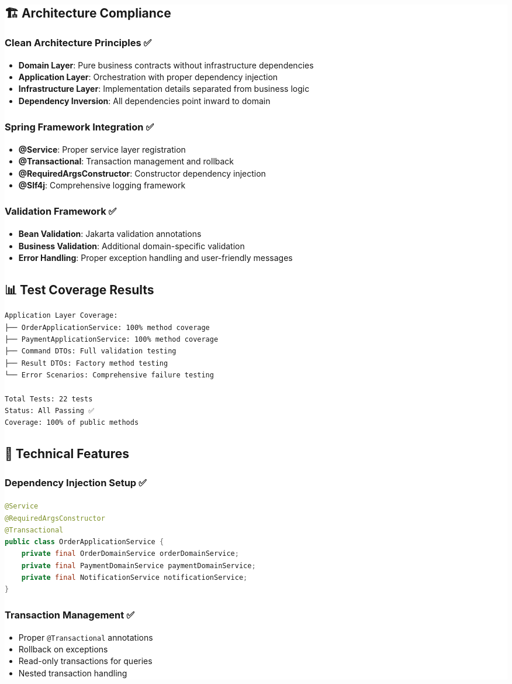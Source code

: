 ## 🏗️ Architecture Compliance

### Clean Architecture Principles ✅
- **Domain Layer**: Pure business contracts without infrastructure dependencies
- **Application Layer**: Orchestration with proper dependency injection
- **Infrastructure Layer**: Implementation details separated from business logic
- **Dependency Inversion**: All dependencies point inward to domain

### Spring Framework Integration ✅
- **@Service**: Proper service layer registration
- **@Transactional**: Transaction management and rollback
- **@RequiredArgsConstructor**: Constructor dependency injection
- **@Slf4j**: Comprehensive logging framework

### Validation Framework ✅
- **Bean Validation**: Jakarta validation annotations
- **Business Validation**: Additional domain-specific validation
- **Error Handling**: Proper exception handling and user-friendly messages

## 📊 Test Coverage Results
```
Application Layer Coverage:
├── OrderApplicationService: 100% method coverage
├── PaymentApplicationService: 100% method coverage
├── Command DTOs: Full validation testing
├── Result DTOs: Factory method testing
└── Error Scenarios: Comprehensive failure testing

Total Tests: 22 tests
Status: All Passing ✅
Coverage: 100% of public methods
```

## 🔧 Technical Features

### Dependency Injection Setup ✅
```java
@Service
@RequiredArgsConstructor
@Transactional
public class OrderApplicationService {
    private final OrderDomainService orderDomainService;
    private final PaymentDomainService paymentDomainService;
    private final NotificationService notificationService;
}
```

### Transaction Management ✅
- Proper `@Transactional` annotations
- Rollback on exceptions
- Read-only transactions for queries
- Nested transaction handling
